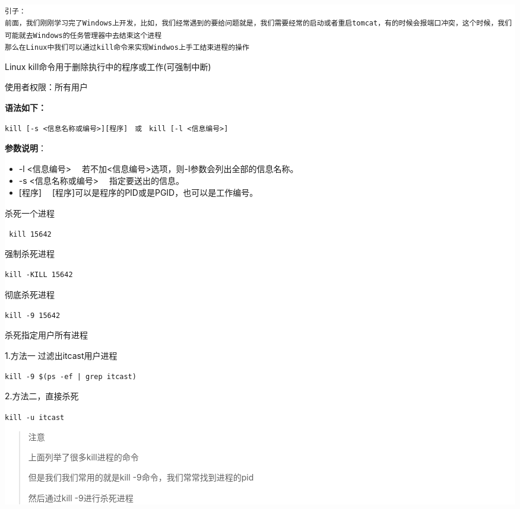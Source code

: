 ```
引子：
前面，我们刚刚学习完了Windows上开发，比如，我们经常遇到的要给问题就是，我们需要经常的启动或者重启tomcat，有的时候会报端口冲突，这个时候，我们可能就去Windows的任务管理器中去结束这个进程
那么在Linux中我们可以通过kill命令来实现Windwos上手工结束进程的操作
```

Linux kill命令用于删除执行中的程序或工作(可强制中断)

使用者权限：所有用户

**语法如下：**

```shell
kill [-s <信息名称或编号>][程序]　或　kill [-l <信息编号>]
```

 **参数说明**：

- -l <信息编号> 　若不加<信息编号>选项，则-l参数会列出全部的信息名称。
- -s <信息名称或编号> 　指定要送出的信息。
- [程序] 　[程序]可以是程序的PID或是PGID，也可以是工作编号。

杀死一个进程

```shell
 kill 15642
```

强制杀死进程

```shell
kill -KILL 15642
```

彻底杀死进程

```shell
kill -9 15642
```

杀死指定用户所有进程

1.方法一 过滤出itcast用户进程

```shell
kill -9 $(ps -ef | grep itcast) 
```

2.方法二，直接杀死

```shell
kill -u itcast
```

> 注意
>
> 上面列举了很多kill进程的命令
>
> 但是我们我们常用的就是kill -9命令，我们常常找到进程的pid
>
> 然后通过kill -9进行杀死进程
